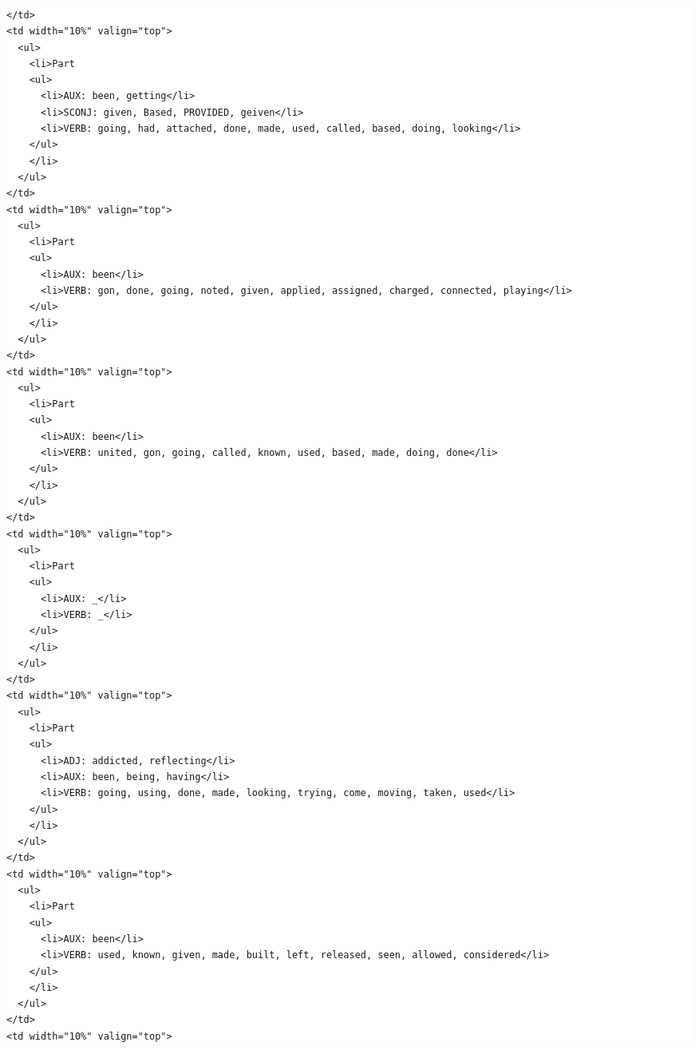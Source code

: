     </td>
    <td width="10%" valign="top">
      <ul>
        <li>Part
        <ul>
          <li>AUX: been, getting</li>
          <li>SCONJ: given, Based, PROVIDED, geiven</li>
          <li>VERB: going, had, attached, done, made, used, called, based, doing, looking</li>
        </ul>
        </li>
      </ul>
    </td>
    <td width="10%" valign="top">
      <ul>
        <li>Part
        <ul>
          <li>AUX: been</li>
          <li>VERB: gon, done, going, noted, given, applied, assigned, charged, connected, playing</li>
        </ul>
        </li>
      </ul>
    </td>
    <td width="10%" valign="top">
      <ul>
        <li>Part
        <ul>
          <li>AUX: been</li>
          <li>VERB: united, gon, going, called, known, used, based, made, doing, done</li>
        </ul>
        </li>
      </ul>
    </td>
    <td width="10%" valign="top">
      <ul>
        <li>Part
        <ul>
          <li>AUX: _</li>
          <li>VERB: _</li>
        </ul>
        </li>
      </ul>
    </td>
    <td width="10%" valign="top">
      <ul>
        <li>Part
        <ul>
          <li>ADJ: addicted, reflecting</li>
          <li>AUX: been, being, having</li>
          <li>VERB: going, using, done, made, looking, trying, come, moving, taken, used</li>
        </ul>
        </li>
      </ul>
    </td>
    <td width="10%" valign="top">
      <ul>
        <li>Part
        <ul>
          <li>AUX: been</li>
          <li>VERB: used, known, given, made, built, left, released, seen, allowed, considered</li>
        </ul>
        </li>
      </ul>
    </td>
    <td width="10%" valign="top">